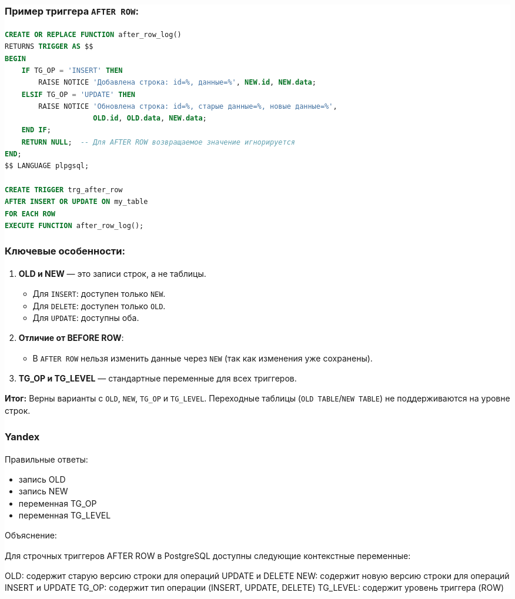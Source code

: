 ### Пример триггера `AFTER ROW`:
```sql
CREATE OR REPLACE FUNCTION after_row_log()
RETURNS TRIGGER AS $$
BEGIN
    IF TG_OP = 'INSERT' THEN
        RAISE NOTICE 'Добавлена строка: id=%, данные=%', NEW.id, NEW.data;
    ELSIF TG_OP = 'UPDATE' THEN
        RAISE NOTICE 'Обновлена строка: id=%, старые данные=%, новые данные=%', 
                     OLD.id, OLD.data, NEW.data;
    END IF;
    RETURN NULL;  -- Для AFTER ROW возвращаемое значение игнорируется
END;
$$ LANGUAGE plpgsql;

CREATE TRIGGER trg_after_row
AFTER INSERT OR UPDATE ON my_table
FOR EACH ROW
EXECUTE FUNCTION after_row_log();
```

### Ключевые особенности:
1. **OLD и NEW** — это записи строк, а не таблицы.  
   - Для `INSERT`: доступен только `NEW`.  
   - Для `DELETE`: доступен только `OLD`.  
   - Для `UPDATE`: доступны оба.  

2. **Отличие от BEFORE ROW**:  
   - В `AFTER ROW` нельзя изменить данные через `NEW` (так как изменения уже сохранены).  

3. **TG_OP и TG_LEVEL** — стандартные переменные для всех триггеров.

**Итог:** Верны варианты с `OLD`, `NEW`, `TG_OP` и `TG_LEVEL`. Переходные таблицы (`OLD TABLE`/`NEW TABLE`) не поддерживаются на уровне строк.

### Yandex


Правильные ответы:

* запись OLD
* запись NEW
* переменная TG_OP
* переменная TG_LEVEL

Объяснение:

Для строчных триггеров AFTER ROW в PostgreSQL доступны следующие контекстные переменные:

OLD: содержит старую версию строки для операций UPDATE и DELETE
NEW: содержит новую версию строки для операций INSERT и UPDATE
TG_OP: содержит тип операции (INSERT, UPDATE, DELETE)
TG_LEVEL: содержит уровень триггера (ROW)

